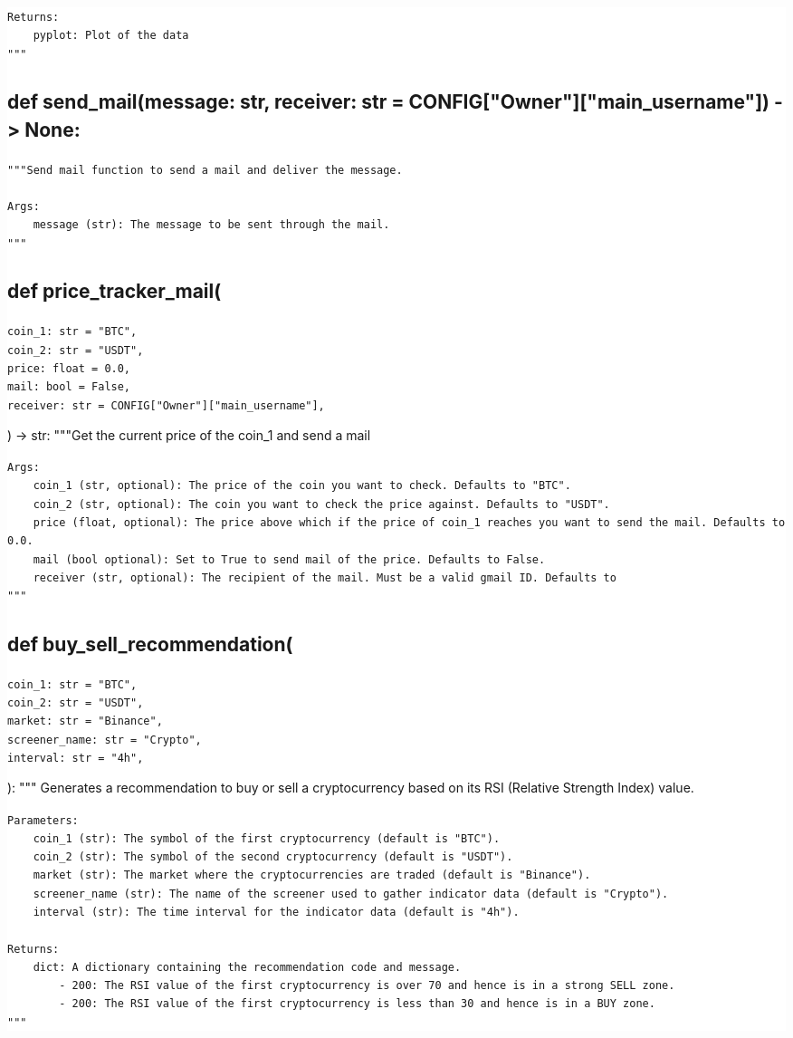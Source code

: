     Returns:
        pyplot: Plot of the data
    """

## def send_mail(message: str, receiver: str = CONFIG["Owner"]["main_username"]) -> None:
    """Send mail function to send a mail and deliver the message.

    Args:
        message (str): The message to be sent through the mail.
    """

## def price_tracker_mail(
    coin_1: str = "BTC",
    coin_2: str = "USDT",
    price: float = 0.0,
    mail: bool = False,
    receiver: str = CONFIG["Owner"]["main_username"],
) -> str:
    """Get the current price of the coin_1 and send a mail

    Args:
        coin_1 (str, optional): The price of the coin you want to check. Defaults to "BTC".
        coin_2 (str, optional): The coin you want to check the price against. Defaults to "USDT".
        price (float, optional): The price above which if the price of coin_1 reaches you want to send the mail. Defaults to 0.0.
        mail (bool optional): Set to True to send mail of the price. Defaults to False.
        receiver (str, optional): The recipient of the mail. Must be a valid gmail ID. Defaults to
    """

## def buy_sell_recommendation(
    coin_1: str = "BTC",
    coin_2: str = "USDT",
    market: str = "Binance",
    screener_name: str = "Crypto",
    interval: str = "4h",
):
    """
    Generates a recommendation to buy or sell a cryptocurrency based on its RSI (Relative Strength Index) value.

    Parameters:
        coin_1 (str): The symbol of the first cryptocurrency (default is "BTC").
        coin_2 (str): The symbol of the second cryptocurrency (default is "USDT").
        market (str): The market where the cryptocurrencies are traded (default is "Binance").
        screener_name (str): The name of the screener used to gather indicator data (default is "Crypto").
        interval (str): The time interval for the indicator data (default is "4h").

    Returns:
        dict: A dictionary containing the recommendation code and message.
            - 200: The RSI value of the first cryptocurrency is over 70 and hence is in a strong SELL zone.
            - 200: The RSI value of the first cryptocurrency is less than 30 and hence is in a BUY zone.
    """
